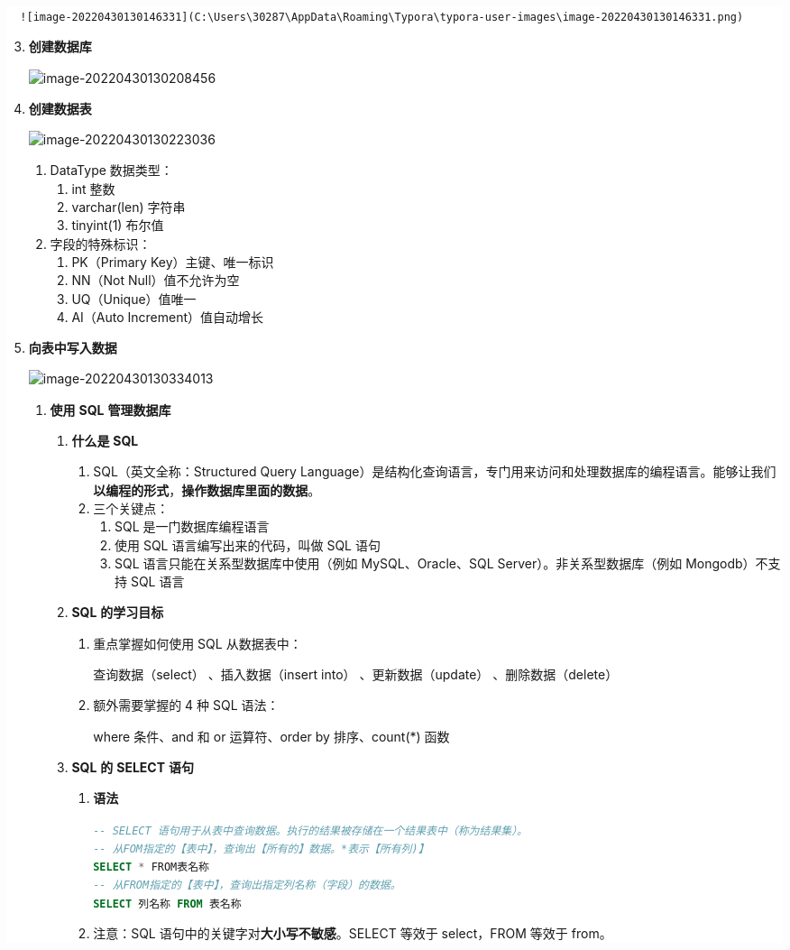       ![image-20220430130146331](C:\Users\30287\AppData\Roaming\Typora\typora-user-images\image-20220430130146331.png)

   3. **创建数据库**

      ![image-20220430130208456](C:\Users\30287\AppData\Roaming\Typora\typora-user-images\image-20220430130208456.png)

   4. **创建数据表**

      ![image-20220430130223036](C:\Users\30287\AppData\Roaming\Typora\typora-user-images\image-20220430130223036.png)

      1. DataType 数据类型：
         1. int 整数
         2.  varchar(len) 字符串
         3. tinyint(1) 布尔值
      2. 字段的特殊标识：
         1.  PK（Primary Key）主键、唯一标识
         2. NN（Not Null）值不允许为空
         3. UQ（Unique）值唯一
         4.  AI（Auto Increment）值自动增长

   5. **向表中写入数据**

      ![image-20220430130334013](C:\Users\30287\AppData\Roaming\Typora\typora-user-images\image-20220430130334013.png)

      1. **使用** **SQL** **管理数据库**

         1. **什么是** **SQL**

            1. SQL（英文全称：Structured Query Language）是结构化查询语言，专门用来访问和处理数据库的编程语言。能够让我们**以编程的形式**，**操作数据库里面的数据**。
            2. 三个关键点：
               1. SQL 是一门数据库编程语言
               2. 使用 SQL 语言编写出来的代码，叫做 SQL 语句
               3. SQL 语言只能在关系型数据库中使用（例如 MySQL、Oracle、SQL Server）。非关系型数据库（例如 Mongodb）不支持 SQL 语言

         2. **SQL** **的学习目标**

            1. 重点掌握如何使用 SQL 从数据表中：

               查询数据（select） 、插入数据（insert into） 、更新数据（update） 、删除数据（delete）

            2. 额外需要掌握的 4 种 SQL 语法：

               where 条件、and 和 or 运算符、order by 排序、count(*) 函数

         3. **SQL** **的** **SELECT** **语句**

            1. **语法**

               ```sql
               -- SELECT 语句用于从表中查询数据。执行的结果被存储在一个结果表中（称为结果集）。
               -- 从FOM指定的【表中】，查询出【所有的】数据。*表示【所有列)】
               SELECT * FROM表名称
               -- 从FROM指定的【表中】，查询出指定列名称（字段）的数据。
               SELECT 列名称 FROM 表名称
               ```

            2. 注意：SQL 语句中的关键字对**大小写不敏感**。SELECT 等效于 select，FROM 等效于 from。
